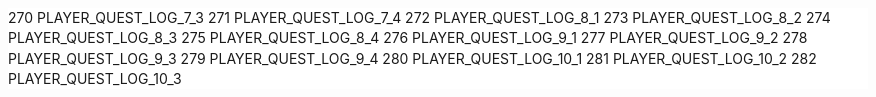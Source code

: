</tr>
<tr class="even">
<td>270</td>
<td>PLAYER_QUEST_LOG_7_3</td>
<td></td>
</tr>
<tr class="odd">
<td>271</td>
<td>PLAYER_QUEST_LOG_7_4</td>
<td></td>
</tr>
<tr class="even">
<td>272</td>
<td>PLAYER_QUEST_LOG_8_1</td>
<td></td>
</tr>
<tr class="odd">
<td>273</td>
<td>PLAYER_QUEST_LOG_8_2</td>
<td></td>
</tr>
<tr class="even">
<td>274</td>
<td>PLAYER_QUEST_LOG_8_3</td>
<td></td>
</tr>
<tr class="odd">
<td>275</td>
<td>PLAYER_QUEST_LOG_8_4</td>
<td></td>
</tr>
<tr class="even">
<td>276</td>
<td>PLAYER_QUEST_LOG_9_1</td>
<td></td>
</tr>
<tr class="odd">
<td>277</td>
<td>PLAYER_QUEST_LOG_9_2</td>
<td></td>
</tr>
<tr class="even">
<td>278</td>
<td>PLAYER_QUEST_LOG_9_3</td>
<td></td>
</tr>
<tr class="odd">
<td>279</td>
<td>PLAYER_QUEST_LOG_9_4</td>
<td></td>
</tr>
<tr class="even">
<td>280</td>
<td>PLAYER_QUEST_LOG_10_1</td>
<td></td>
</tr>
<tr class="odd">
<td>281</td>
<td>PLAYER_QUEST_LOG_10_2</td>
<td></td>
</tr>
<tr class="even">
<td>282</td>
<td>PLAYER_QUEST_LOG_10_3</td>